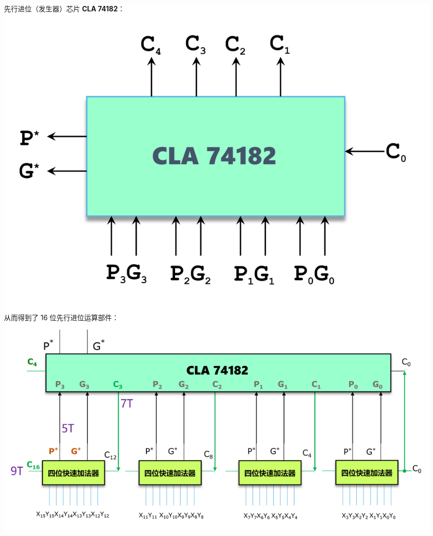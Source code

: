 先行进位（发生器）芯片 **CLA 74182**：

![](04-calculation-method-and-calculation-component/cla74182.png#invert)

从而得到了 16 位先行进位运算部件：

![](04-calculation-method-and-calculation-component/cla-16-2.png#invert)
